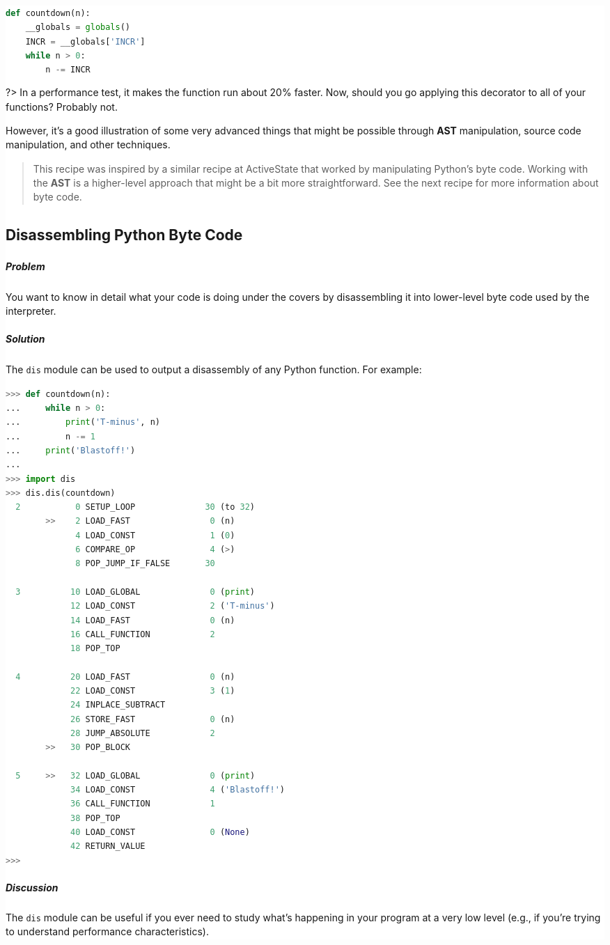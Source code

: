 ``` py
def countdown(n):
    __globals = globals()
    INCR = __globals['INCR']
    while n > 0:
        n -= INCR
```
?> In a performance test, it makes the function run about 20% faster. Now, should you go applying this decorator to all of your functions? Probably not.

However, it’s a good illustration of some very advanced things that might be possible through __AST__ manipulation, source code manipulation, and other techniques.

> This recipe was inspired by a similar recipe at ActiveState that worked by manipulating Python’s byte code. Working with the __AST__ is a higher-level approach that might be a bit more straightforward. See the next recipe for more information about byte code.
## Disassembling Python Byte Code
##### Problem
You want to know in detail what your code is doing under the covers by disassembling it into lower-level byte code used by the interpreter.
##### Solution
The `dis` module can be used to output a disassembly of any Python function. For example:
``` py
>>> def countdown(n):
...     while n > 0:
...         print('T-minus', n)
...         n -= 1
...     print('Blastoff!')
...
>>> import dis
>>> dis.dis(countdown)
  2           0 SETUP_LOOP              30 (to 32)
        >>    2 LOAD_FAST                0 (n)
              4 LOAD_CONST               1 (0)
              6 COMPARE_OP               4 (>)
              8 POP_JUMP_IF_FALSE       30

  3          10 LOAD_GLOBAL              0 (print)
             12 LOAD_CONST               2 ('T-minus')
             14 LOAD_FAST                0 (n)
             16 CALL_FUNCTION            2
             18 POP_TOP

  4          20 LOAD_FAST                0 (n)
             22 LOAD_CONST               3 (1)
             24 INPLACE_SUBTRACT
             26 STORE_FAST               0 (n)
             28 JUMP_ABSOLUTE            2
        >>   30 POP_BLOCK

  5     >>   32 LOAD_GLOBAL              0 (print)
             34 LOAD_CONST               4 ('Blastoff!')
             36 CALL_FUNCTION            1
             38 POP_TOP
             40 LOAD_CONST               0 (None)
             42 RETURN_VALUE
>>>
```
##### Discussion
The `dis` module can be useful if you ever need to study what’s happening in your program at a very low level (e.g., if you’re trying to understand performance characteristics).
